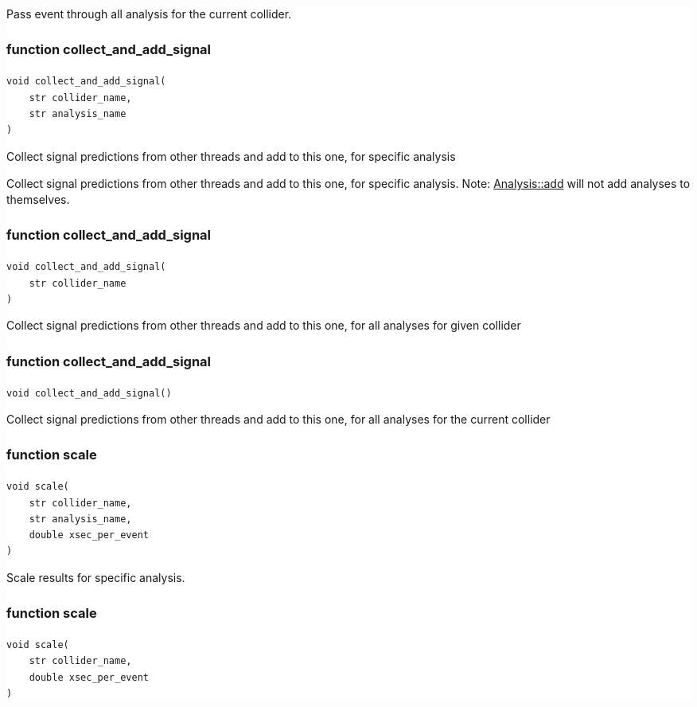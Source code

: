 Pass event through all analysis for the current collider. 

### function collect_and_add_signal

```
void collect_and_add_signal(
    str collider_name,
    str analysis_name
)
```


Collect signal predictions from other threads and add to this one, for specific analysis

Collect signal predictions from other threads and add to this one, for specific analysis. Note: [Analysis::add](/documentation/code/classes/classgambit_1_1colliderbit_1_1analysis/#function-gambitcolliderbitanalysis-add) will not add analyses to themselves. 


### function collect_and_add_signal

```
void collect_and_add_signal(
    str collider_name
)
```


Collect signal predictions from other threads and add to this one, for all analyses for given collider 


### function collect_and_add_signal

```
void collect_and_add_signal()
```


Collect signal predictions from other threads and add to this one, for all analyses for the current collider 


### function scale

```
void scale(
    str collider_name,
    str analysis_name,
    double xsec_per_event
)
```

Scale results for specific analysis. 

### function scale

```
void scale(
    str collider_name,
    double xsec_per_event
)
```
